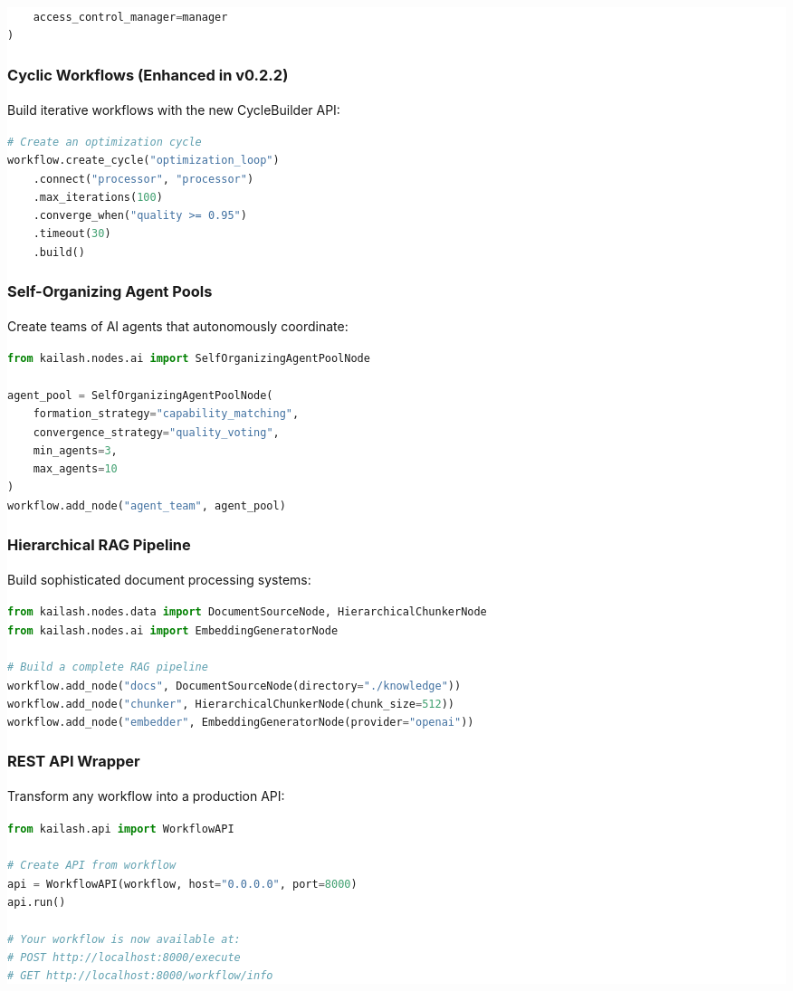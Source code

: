 ```python
    access_control_manager=manager
)
```

### Cyclic Workflows (Enhanced in v0.2.2)

Build iterative workflows with the new CycleBuilder API:

```python
# Create an optimization cycle
workflow.create_cycle("optimization_loop")
    .connect("processor", "processor")
    .max_iterations(100)
    .converge_when("quality >= 0.95")
    .timeout(30)
    .build()
```

### Self-Organizing Agent Pools

Create teams of AI agents that autonomously coordinate:

```python
from kailash.nodes.ai import SelfOrganizingAgentPoolNode

agent_pool = SelfOrganizingAgentPoolNode(
    formation_strategy="capability_matching",
    convergence_strategy="quality_voting",
    min_agents=3,
    max_agents=10
)
workflow.add_node("agent_team", agent_pool)
```

### Hierarchical RAG Pipeline

Build sophisticated document processing systems:

```python
from kailash.nodes.data import DocumentSourceNode, HierarchicalChunkerNode
from kailash.nodes.ai import EmbeddingGeneratorNode

# Build a complete RAG pipeline
workflow.add_node("docs", DocumentSourceNode(directory="./knowledge"))
workflow.add_node("chunker", HierarchicalChunkerNode(chunk_size=512))
workflow.add_node("embedder", EmbeddingGeneratorNode(provider="openai"))
```

### REST API Wrapper

Transform any workflow into a production API:

```python
from kailash.api import WorkflowAPI

# Create API from workflow
api = WorkflowAPI(workflow, host="0.0.0.0", port=8000)
api.run()

# Your workflow is now available at:
# POST http://localhost:8000/execute
# GET http://localhost:8000/workflow/info
```
